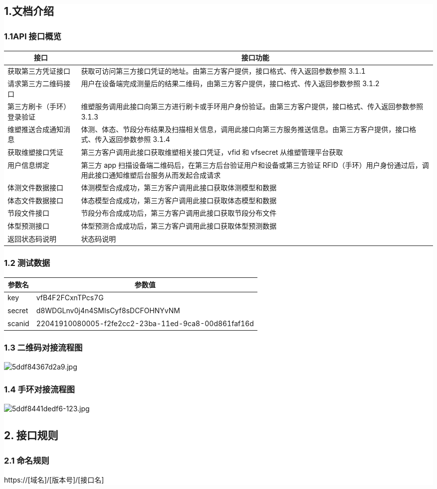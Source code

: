 ## 1.文档介绍

### 1.1API 接口概览

| 接口                       | 接口功能                                                                                                                                     |
| -------------------------- | -------------------------------------------------------------------------------------------------------------------------------------------- |
| 获取第三方凭证接口         | 获取可访问第三方接口凭证的地址。由第三方客户提供，接口格式、传入返回参数参照 3.1.1                                                           |
| 请求第三方二维码接口       | 用户在设备端完成测量后的结果二维码，由第三方客户提供，接口格式、传入返回参数参照 3.1.2                                                       |
| 第三方刷卡（手环）登录验证 | 维塑服务调用此接口向第三方进行刷卡或手环用户身份验证。由第三方客户提供，接口格式、传入返回参数参照 3.1.3                                     |
| 维塑推送合成通知消息       | 体测、体态、节段分布结果及扫描相关信息，调用此接口向第三方服务推送信息。由第三方客户提供，接口格式、传入返回参数参照 3.1.4                   |
| 获取维塑接口凭证           | 第三方客户调用此接口获取维塑相关接口凭证，vfid 和 vfsecret 从维塑管理平台获取                                                                |
| 用户信息绑定               | 第三方 app 扫描设备端二维码后，在第三方后台验证用户和设备或第三方验证 RFID（手环）用户身份通过后，调用此接口通知维塑后台服务从而发起合成请求 |
| 体测文件数据接口           | 体测模型合成成功，第三方客户调用此接口获取体测模型和数据                                                                                     |
| 体态文件数据接口           | 体态模型合成成功，第三方客户调用此接口获取体态模型和数据                                                                                     |
| 节段文件接口               | 节段分布合成成功后，第三方客户调用此接口获取节段分布文件                                                                                     |
| 体型预测接口               | 体型预测合成成功后，第三方客户调用此接口获取体型预测数据                                                                                     |
| 返回状态码说明             | 状态码说明                                                                                                                                   |

### 1.2 测试数据

| 参数名 | 参数值                                              |
| ------ | --------------------------------------------------- |
| key    | vfB4F2FCxnTPcs7G                                    |
| secret | d8WDGLnv0j4n4SMIsCyf8sDCFOHNYvNM                    |
| scanid | 22041910080005-f2fe2cc2-23ba-11ed-9ca8-00d861faf16d |

### 1.3 二维码对接流程图

![5ddf84367d2a9.jpg](https://cdn.nlark.com/yuque/0/2022/jpeg/21571470/1652168785033-c19ea5e2-45d6-40a0-8497-7e1211cf1291.jpeg#averageHue=%23fafafa&clientId=u5bb6dc9a-689a-4&errorMessage=unknown%20error&from=ui&id=u45f12bb3&name=5ddf84367d2a9.jpg&originHeight=853&originWidth=1137&originalType=binary&ratio=1&rotation=0&showTitle=false&size=64735&status=error&style=none&taskId=u6347ffc4-b3ff-47ad-9cb6-413d3c7b91f&title=)

### 1.4 手环对接流程图

![5ddf8441dedf6-123.jpg](https://cdn.nlark.com/yuque/0/2022/jpeg/21571470/1652168832363-8f9f26e1-210e-4d54-a4a8-6d174332f08b.jpeg#averageHue=%23fafafa&clientId=u5bb6dc9a-689a-4&errorMessage=unknown%20error&from=ui&id=u9c060306&name=5ddf8441dedf6-123.jpg&originHeight=855&originWidth=1136&originalType=binary&ratio=1&rotation=0&showTitle=false&size=70539&status=error&style=none&taskId=uec35234d-19a8-4ed8-9688-b25bdc98605&title=)

## 2. 接口规则

### 2.1 命名规则

https://[域名]/[版本号]/[接口名]

